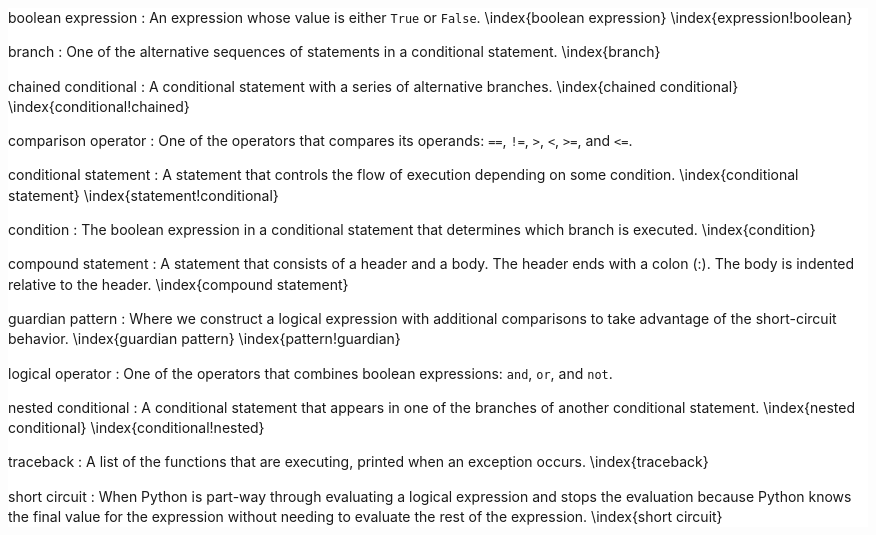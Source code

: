 boolean expression
:   An expression whose value is either `True` or `False`.
\index{boolean expression}
\index{expression!boolean}

branch
:   One of the alternative sequences of statements in a conditional statement.
\index{branch}

chained conditional
:   A conditional statement with a series of alternative branches.
\index{chained conditional}
\index{conditional!chained}

comparison operator
:   One of the operators that compares its operands: `==`,
    `!=`, `>`, `<`, `>=`, and `<=`.

conditional statement
:   A statement that controls the flow of execution depending on some
    condition.
\index{conditional statement}
\index{statement!conditional}

condition
:   The boolean expression in a conditional statement that determines
    which branch is executed.
\index{condition}

compound statement
:   A statement that consists of a header and a body. The header ends
    with a colon (:). The body is indented relative to the header.
\index{compound statement}

guardian pattern
:   Where we construct a logical expression with additional comparisons
    to take advantage of the short-circuit behavior.
\index{guardian pattern}
\index{pattern!guardian}

logical operator
:   One of the operators that combines boolean expressions:
    `and`, `or`, and `not`.

nested conditional
:   A conditional statement that appears in one of the branches of
    another conditional statement.
\index{nested conditional}
\index{conditional!nested}

traceback
:   A list of the functions that are executing, printed when an
    exception occurs.
\index{traceback}

short circuit
:   When Python is part-way through evaluating a logical expression and
    stops the evaluation because Python knows the final value for the
    expression without needing to evaluate the rest of the expression.
\index{short circuit}

